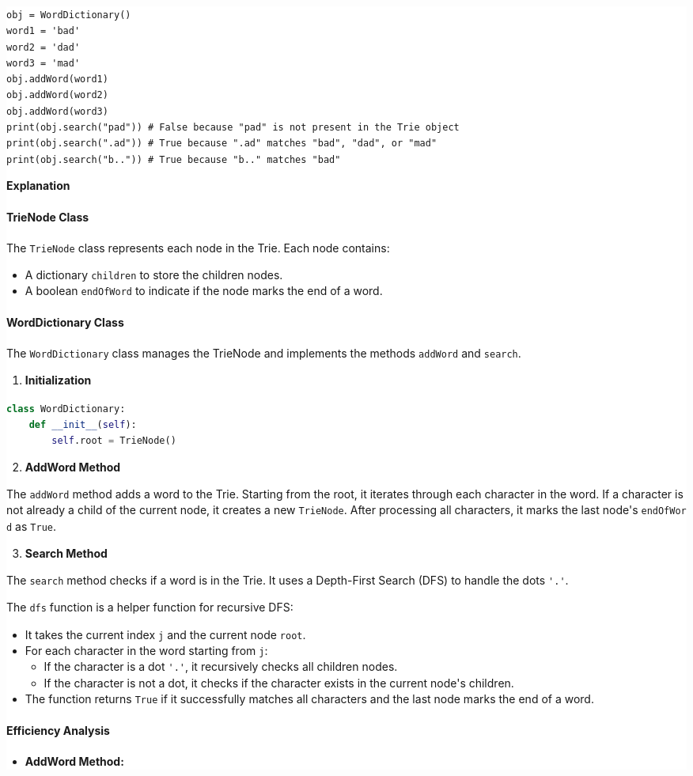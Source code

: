 ```
obj = WordDictionary()
word1 = 'bad'
word2 = 'dad'
word3 = 'mad'
obj.addWord(word1)
obj.addWord(word2)
obj.addWord(word3)
print(obj.search("pad")) # False because "pad" is not present in the Trie object
print(obj.search(".ad")) # True because ".ad" matches "bad", "dad", or "mad"
print(obj.search("b..")) # True because "b.." matches "bad"
```

**Explanation**

#### TrieNode Class

The `TrieNode` class represents each node in the Trie. Each node contains:

- A dictionary `children` to store the children nodes.
- A boolean `endOfWord` to indicate if the node marks the end of a word.

#### WordDictionary Class

The `WordDictionary` class manages the TrieNode and implements the methods `addWord` and `search`.

1. **Initialization**

```python
class WordDictionary:
    def __init__(self):
        self.root = TrieNode()
```

2. **AddWord Method**

The `addWord` method adds a word to the Trie. Starting from the root, it iterates through each character in the word. If a character is not already a child of the current node, it creates a new `TrieNode`. After processing all characters, it marks the last node's `endOfWord` as `True`.

3. **Search Method**

The `search` method checks if a word is in the Trie. It uses a Depth-First Search (DFS) to handle the dots `'.'`.

The `dfs` function is a helper function for recursive DFS:

- It takes the current index `j` and the current node `root`.
- For each character in the word starting from `j`:
  - If the character is a dot `'.'`, it recursively checks all children nodes.
  - If the character is not a dot, it checks if the character exists in the current node's children.
- The function returns `True` if it successfully matches all characters and the last node marks the end of a word.

#### Efficiency Analysis

- **AddWord Method:**
